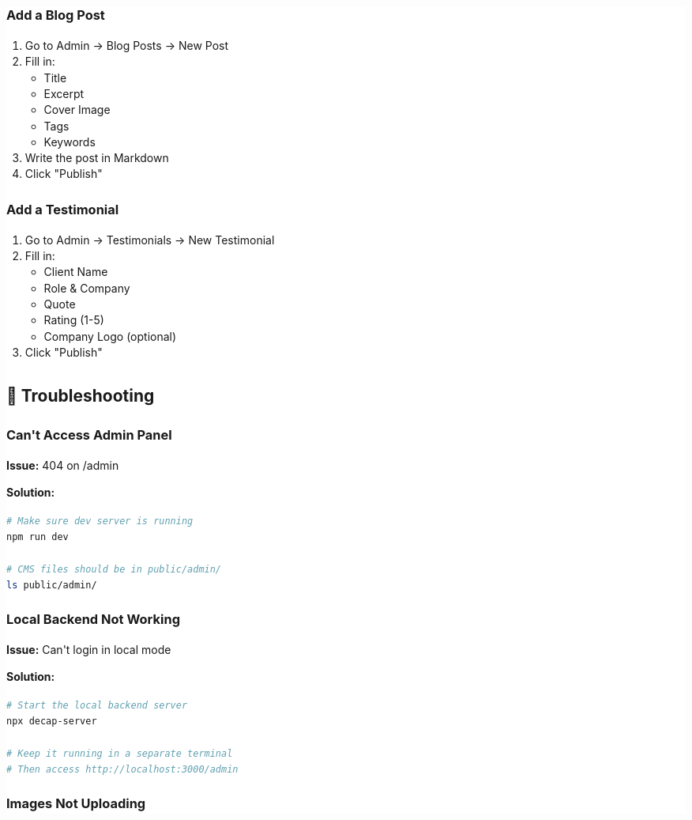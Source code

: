 ### Add a Blog Post

1. Go to Admin → Blog Posts → New Post
2. Fill in:
   - Title
   - Excerpt
   - Cover Image
   - Tags
   - Keywords
3. Write the post in Markdown
4. Click "Publish"

### Add a Testimonial

1. Go to Admin → Testimonials → New Testimonial
2. Fill in:
   - Client Name
   - Role & Company
   - Quote
   - Rating (1-5)
   - Company Logo (optional)
3. Click "Publish"

## 🐛 Troubleshooting

### Can't Access Admin Panel

**Issue:** 404 on /admin

**Solution:**
```bash
# Make sure dev server is running
npm run dev

# CMS files should be in public/admin/
ls public/admin/
```

### Local Backend Not Working

**Issue:** Can't login in local mode

**Solution:**
```bash
# Start the local backend server
npx decap-server

# Keep it running in a separate terminal
# Then access http://localhost:3000/admin
```

### Images Not Uploading
